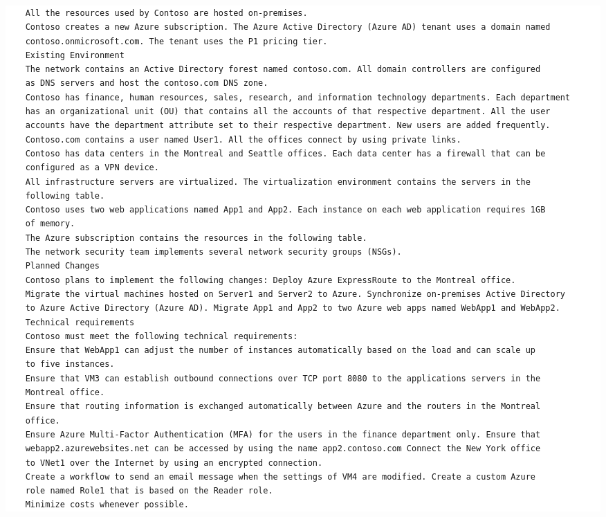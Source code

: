         All the resources used by Contoso are hosted on-premises.
        Contoso creates a new Azure subscription. The Azure Active Directory (Azure AD) tenant uses a domain named
        contoso.onmicrosoft.com. The tenant uses the P1 pricing tier.
        Existing Environment
        The network contains an Active Directory forest named contoso.com. All domain controllers are configured
        as DNS servers and host the contoso.com DNS zone.
        Contoso has finance, human resources, sales, research, and information technology departments. Each department
        has an organizational unit (OU) that contains all the accounts of that respective department. All the user
        accounts have the department attribute set to their respective department. New users are added frequently.
        Contoso.com contains a user named User1. All the offices connect by using private links.
        Contoso has data centers in the Montreal and Seattle offices. Each data center has a firewall that can be
        configured as a VPN device.
        All infrastructure servers are virtualized. The virtualization environment contains the servers in the
        following table.
        Contoso uses two web applications named App1 and App2. Each instance on each web application requires 1GB
        of memory.
        The Azure subscription contains the resources in the following table.
        The network security team implements several network security groups (NSGs).
        Planned Changes
        Contoso plans to implement the following changes: Deploy Azure ExpressRoute to the Montreal office.
        Migrate the virtual machines hosted on Server1 and Server2 to Azure. Synchronize on-premises Active Directory
        to Azure Active Directory (Azure AD). Migrate App1 and App2 to two Azure web apps named WebApp1 and WebApp2.
        Technical requirements
        Contoso must meet the following technical requirements:
        Ensure that WebApp1 can adjust the number of instances automatically based on the load and can scale up
        to five instances.
        Ensure that VM3 can establish outbound connections over TCP port 8080 to the applications servers in the
        Montreal office.
        Ensure that routing information is exchanged automatically between Azure and the routers in the Montreal
        office.
        Ensure Azure Multi-Factor Authentication (MFA) for the users in the finance department only. Ensure that
        webapp2.azurewebsites.net can be accessed by using the name app2.contoso.com Connect the New York office
        to VNet1 over the Internet by using an encrypted connection.
        Create a workflow to send an email message when the settings of VM4 are modified. Create a custom Azure
        role named Role1 that is based on the Reader role.
        Minimize costs whenever possible.
